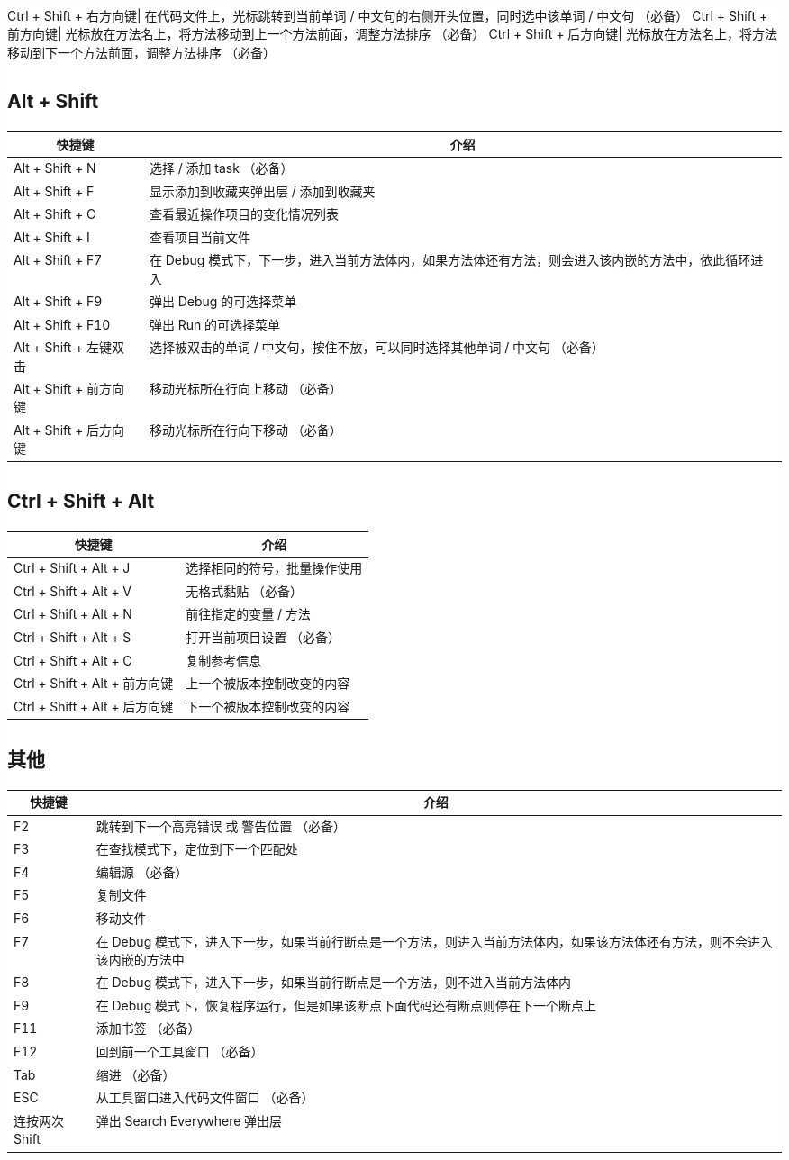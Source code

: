 Ctrl + Shift + 右方向键|	在代码文件上，光标跳转到当前单词 / 中文句的右侧开头位置，同时选中该单词 / 中文句 （必备）
Ctrl + Shift + 前方向键|	光标放在方法名上，将方法移动到上一个方法前面，调整方法排序 （必备）
Ctrl + Shift + 后方向键|	光标放在方法名上，将方法移动到下一个方法前面，调整方法排序 （必备）
## Alt + Shift
快捷键|	介绍
--| -- |
Alt + Shift + N	|选择 / 添加 task （必备）
Alt + Shift + F|	显示添加到收藏夹弹出层 / 添加到收藏夹
Alt + Shift + C	|查看最近操作项目的变化情况列表
Alt + Shift + I	|查看项目当前文件
Alt + Shift + F7|	在 Debug 模式下，下一步，进入当前方法体内，如果方法体还有方法，则会进入该内嵌的方法中，依此循环进入
Alt + Shift + F9|	弹出 Debug 的可选择菜单
Alt + Shift + F10|	弹出 Run 的可选择菜单
Alt + Shift + 左键双击|	选择被双击的单词 / 中文句，按住不放，可以同时选择其他单词 / 中文句 （必备）
Alt + Shift + 前方向键|	移动光标所在行向上移动 （必备）
Alt + Shift + 后方向键|	移动光标所在行向下移动 （必备）
## Ctrl + Shift + Alt
快捷键|	介绍|
--| -- |
Ctrl + Shift + Alt + J|	选择相同的符号，批量操作使用
Ctrl + Shift + Alt + V|	无格式黏贴 （必备）
Ctrl + Shift + Alt + N|	前往指定的变量 / 方法
Ctrl + Shift + Alt + S|	打开当前项目设置 （必备）
Ctrl + Shift + Alt + C|	复制参考信息
Ctrl + Shift + Alt + 前方向键|	上一个被版本控制改变的内容
Ctrl + Shift + Alt + 后方向键|	下一个被版本控制改变的内容
## 其他
快捷键|	介绍|
--| -- |
F2|	跳转到下一个高亮错误 或 警告位置 （必备）
F3|	在查找模式下，定位到下一个匹配处
F4|	编辑源 （必备）
F5| 复制文件
F6| 移动文件
F7|	在 Debug 模式下，进入下一步，如果当前行断点是一个方法，则进入当前方法体内，如果该方法体还有方法，则不会进入该内嵌的方法中
F8|	在 Debug 模式下，进入下一步，如果当前行断点是一个方法，则不进入当前方法体内
F9|	在 Debug 模式下，恢复程序运行，但是如果该断点下面代码还有断点则停在下一个断点上
F11|	添加书签 （必备）
F12|	回到前一个工具窗口 （必备）
Tab|	缩进 （必备）
ESC|	从工具窗口进入代码文件窗口 （必备）
连按两次Shift|	弹出 Search Everywhere 弹出层



